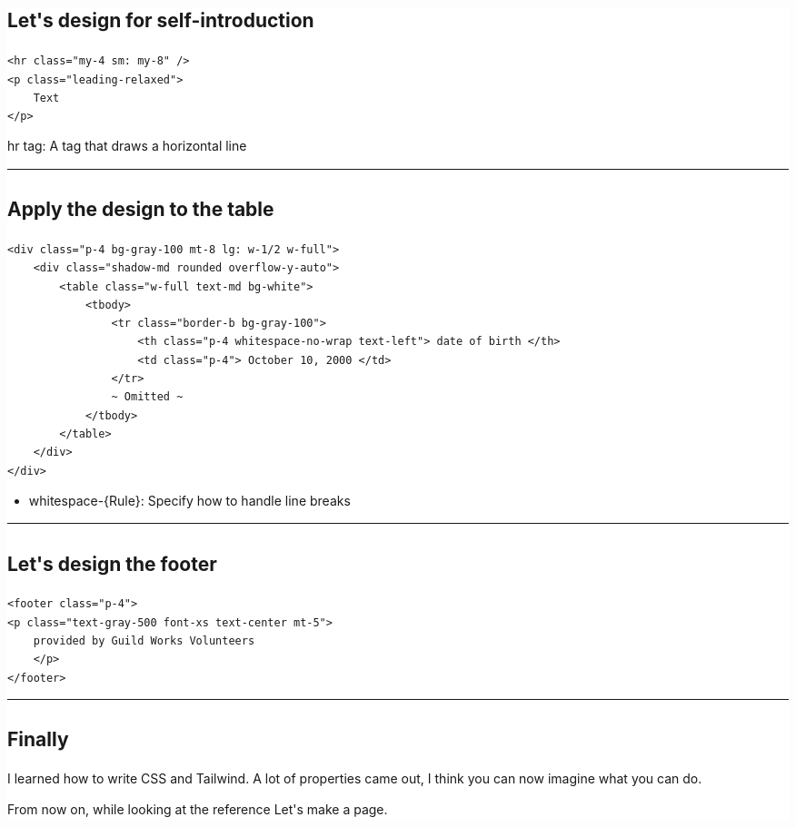 ## Let's design for self-introduction
```
<hr class="my-4 sm: my-8" />
<p class="leading-relaxed">
    Text
</p>
```
hr tag: A tag that draws a horizontal line

---

## Apply the design to the table

```
<div class="p-4 bg-gray-100 mt-8 lg: w-1/2 w-full">
    <div class="shadow-md rounded overflow-y-auto">
        <table class="w-full text-md bg-white">
            <tbody>
                <tr class="border-b bg-gray-100">
                    <th class="p-4 whitespace-no-wrap text-left"> date of birth </th>
                    <td class="p-4"> October 10, 2000 </td>
                </tr>
                ~ Omitted ~
            </tbody>
        </table>
    </div>
</div>
```
- whitespace-{Rule}: Specify how to handle line breaks

---

## Let's design the footer

```
<footer class="p-4">
<p class="text-gray-500 font-xs text-center mt-5">
    provided by Guild Works Volunteers
    </p>
</footer>
```

---
## Finally

I learned how to write CSS and Tailwind.
A lot of properties came out,
I think you can now imagine what you can do.

From now on, while looking at the reference
Let's make a page.